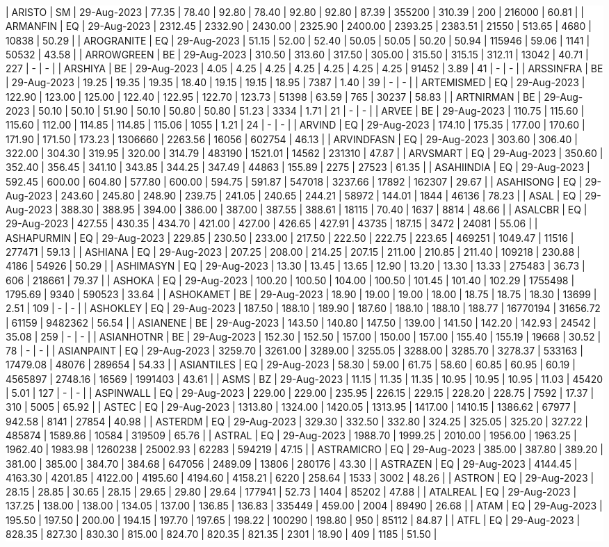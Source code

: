 | ARISTO | SM | 29-Aug-2023 | 77.35 | 78.40 | 92.80 | 78.40 | 92.80 | 92.80 | 87.39 | 355200 | 310.39 | 200 | 216000 | 60.81 |
| ARMANFIN | EQ | 29-Aug-2023 | 2312.45 | 2332.90 | 2430.00 | 2325.90 | 2400.00 | 2393.25 | 2383.51 | 21550 | 513.65 | 4680 | 10838 | 50.29 |
| AROGRANITE | EQ | 29-Aug-2023 | 51.15 | 52.00 | 52.40 | 50.05 | 50.05 | 50.20 | 50.94 | 115946 | 59.06 | 1141 | 50532 | 43.58 |
| ARROWGREEN | BE | 29-Aug-2023 | 310.50 | 313.60 | 317.50 | 305.00 | 315.50 | 315.15 | 312.11 | 13042 | 40.71 | 227 | - | - |
| ARSHIYA | BE | 29-Aug-2023 | 4.05 | 4.25 | 4.25 | 4.25 | 4.25 | 4.25 | 4.25 | 91452 | 3.89 | 41 | - | - |
| ARSSINFRA | BE | 29-Aug-2023 | 19.25 | 19.35 | 19.35 | 18.40 | 19.15 | 19.15 | 18.95 | 7387 | 1.40 | 39 | - | - |
| ARTEMISMED | EQ | 29-Aug-2023 | 122.90 | 123.00 | 125.00 | 122.40 | 122.95 | 122.70 | 123.73 | 51398 | 63.59 | 765 | 30237 | 58.83 |
| ARTNIRMAN | BE | 29-Aug-2023 | 50.10 | 50.10 | 51.90 | 50.10 | 50.80 | 50.80 | 51.23 | 3334 | 1.71 | 21 | - | - |
| ARVEE | BE | 29-Aug-2023 | 110.75 | 115.60 | 115.60 | 112.00 | 114.85 | 114.85 | 115.06 | 1055 | 1.21 | 24 | - | - |
| ARVIND | EQ | 29-Aug-2023 | 174.10 | 175.35 | 177.00 | 170.60 | 171.90 | 171.50 | 173.23 | 1306660 | 2263.56 | 16056 | 602754 | 46.13 |
| ARVINDFASN | EQ | 29-Aug-2023 | 303.60 | 306.40 | 322.00 | 304.30 | 319.95 | 320.00 | 314.79 | 483190 | 1521.01 | 14562 | 231310 | 47.87 |
| ARVSMART | EQ | 29-Aug-2023 | 350.60 | 352.40 | 356.45 | 341.10 | 343.85 | 344.25 | 347.49 | 44863 | 155.89 | 2275 | 27523 | 61.35 |
| ASAHIINDIA | EQ | 29-Aug-2023 | 592.45 | 600.00 | 604.80 | 577.80 | 600.00 | 594.75 | 591.87 | 547018 | 3237.66 | 17892 | 162307 | 29.67 |
| ASAHISONG | EQ | 29-Aug-2023 | 243.60 | 245.80 | 248.90 | 239.75 | 241.05 | 240.65 | 244.21 | 58972 | 144.01 | 1844 | 46136 | 78.23 |
| ASAL | EQ | 29-Aug-2023 | 388.30 | 388.95 | 394.00 | 386.00 | 387.00 | 387.55 | 388.61 | 18115 | 70.40 | 1637 | 8814 | 48.66 |
| ASALCBR | EQ | 29-Aug-2023 | 427.55 | 430.35 | 434.70 | 421.00 | 427.00 | 426.65 | 427.91 | 43735 | 187.15 | 3472 | 24081 | 55.06 |
| ASHAPURMIN | EQ | 29-Aug-2023 | 229.85 | 230.50 | 233.00 | 217.50 | 222.50 | 222.75 | 223.65 | 469251 | 1049.47 | 11516 | 277471 | 59.13 |
| ASHIANA | EQ | 29-Aug-2023 | 207.25 | 208.00 | 214.25 | 207.15 | 211.00 | 210.85 | 211.40 | 109218 | 230.88 | 4186 | 54926 | 50.29 |
| ASHIMASYN | EQ | 29-Aug-2023 | 13.30 | 13.45 | 13.65 | 12.90 | 13.20 | 13.30 | 13.33 | 275483 | 36.73 | 606 | 218661 | 79.37 |
| ASHOKA | EQ | 29-Aug-2023 | 100.20 | 100.50 | 104.00 | 100.50 | 101.45 | 101.40 | 102.29 | 1755498 | 1795.69 | 9340 | 590523 | 33.64 |
| ASHOKAMET | BE | 29-Aug-2023 | 18.90 | 19.00 | 19.00 | 18.00 | 18.75 | 18.75 | 18.30 | 13699 | 2.51 | 109 | - | - |
| ASHOKLEY | EQ | 29-Aug-2023 | 187.50 | 188.10 | 189.90 | 187.60 | 188.10 | 188.10 | 188.77 | 16770194 | 31656.72 | 61159 | 9482362 | 56.54 |
| ASIANENE | BE | 29-Aug-2023 | 143.50 | 140.80 | 147.50 | 139.00 | 141.50 | 142.20 | 142.93 | 24542 | 35.08 | 259 | - | - |
| ASIANHOTNR | BE | 29-Aug-2023 | 152.30 | 152.50 | 157.00 | 150.00 | 157.00 | 155.40 | 155.19 | 19668 | 30.52 | 78 | - | - |
| ASIANPAINT | EQ | 29-Aug-2023 | 3259.70 | 3261.00 | 3289.00 | 3255.05 | 3288.00 | 3285.70 | 3278.37 | 533163 | 17479.08 | 48076 | 289654 | 54.33 |
| ASIANTILES | EQ | 29-Aug-2023 | 58.30 | 59.00 | 61.75 | 58.60 | 60.85 | 60.95 | 60.19 | 4565897 | 2748.16 | 16569 | 1991403 | 43.61 |
| ASMS | BZ | 29-Aug-2023 | 11.15 | 11.35 | 11.35 | 10.95 | 10.95 | 10.95 | 11.03 | 45420 | 5.01 | 127 | - | - |
| ASPINWALL | EQ | 29-Aug-2023 | 229.00 | 229.00 | 235.95 | 226.15 | 229.15 | 228.20 | 228.75 | 7592 | 17.37 | 310 | 5005 | 65.92 |
| ASTEC | EQ | 29-Aug-2023 | 1313.80 | 1324.00 | 1420.05 | 1313.95 | 1417.00 | 1410.15 | 1386.62 | 67977 | 942.58 | 8141 | 27854 | 40.98 |
| ASTERDM | EQ | 29-Aug-2023 | 329.30 | 332.50 | 332.80 | 324.25 | 325.05 | 325.20 | 327.22 | 485874 | 1589.86 | 10584 | 319509 | 65.76 |
| ASTRAL | EQ | 29-Aug-2023 | 1988.70 | 1999.25 | 2010.00 | 1956.00 | 1963.25 | 1962.40 | 1983.98 | 1260238 | 25002.93 | 62283 | 594219 | 47.15 |
| ASTRAMICRO | EQ | 29-Aug-2023 | 385.00 | 387.80 | 389.20 | 381.00 | 385.00 | 384.70 | 384.68 | 647056 | 2489.09 | 13806 | 280176 | 43.30 |
| ASTRAZEN | EQ | 29-Aug-2023 | 4144.45 | 4163.30 | 4201.85 | 4122.00 | 4195.60 | 4194.60 | 4158.21 | 6220 | 258.64 | 1533 | 3002 | 48.26 |
| ASTRON | EQ | 29-Aug-2023 | 28.15 | 28.85 | 30.65 | 28.15 | 29.65 | 29.80 | 29.64 | 177941 | 52.73 | 1404 | 85202 | 47.88 |
| ATALREAL | EQ | 29-Aug-2023 | 137.25 | 138.00 | 138.00 | 134.05 | 137.00 | 136.85 | 136.83 | 335449 | 459.00 | 2004 | 89490 | 26.68 |
| ATAM | EQ | 29-Aug-2023 | 195.50 | 197.50 | 200.00 | 194.15 | 197.70 | 197.65 | 198.22 | 100290 | 198.80 | 950 | 85112 | 84.87 |
| ATFL | EQ | 29-Aug-2023 | 828.35 | 827.30 | 830.30 | 815.00 | 824.70 | 820.35 | 821.35 | 2301 | 18.90 | 409 | 1185 | 51.50 |